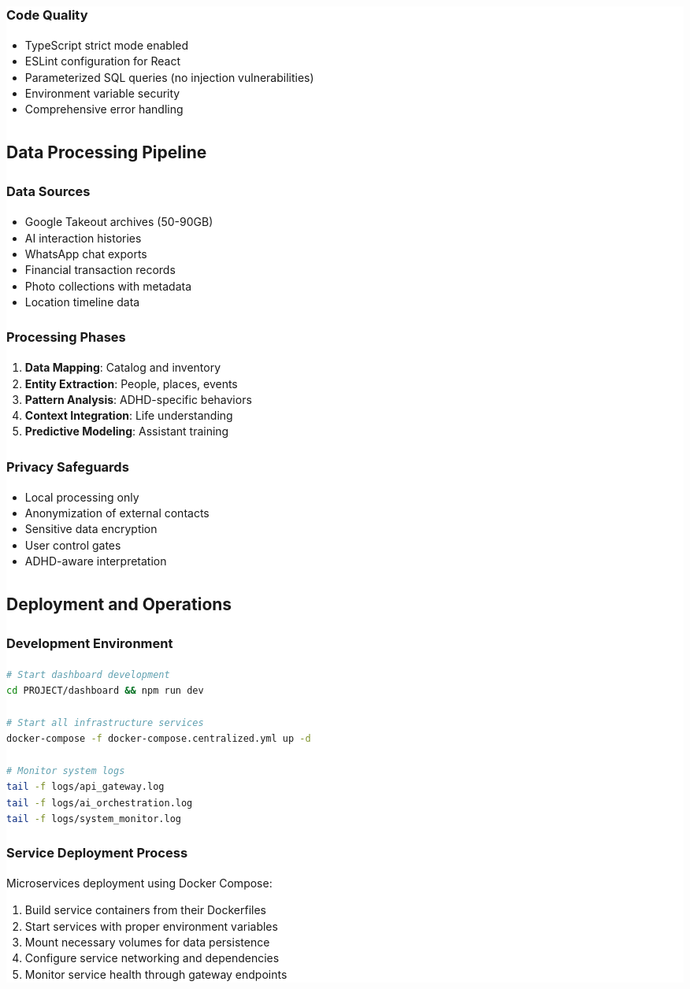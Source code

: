 ### Code Quality
- TypeScript strict mode enabled
- ESLint configuration for React
- Parameterized SQL queries (no injection vulnerabilities)
- Environment variable security
- Comprehensive error handling

## Data Processing Pipeline

### Data Sources
- Google Takeout archives (50-90GB)
- AI interaction histories
- WhatsApp chat exports
- Financial transaction records
- Photo collections with metadata
- Location timeline data

### Processing Phases
1. **Data Mapping**: Catalog and inventory
2. **Entity Extraction**: People, places, events
3. **Pattern Analysis**: ADHD-specific behaviors
4. **Context Integration**: Life understanding
5. **Predictive Modeling**: Assistant training

### Privacy Safeguards
- Local processing only
- Anonymization of external contacts
- Sensitive data encryption
- User control gates
- ADHD-aware interpretation

## Deployment and Operations

### Development Environment
```bash
# Start dashboard development
cd PROJECT/dashboard && npm run dev

# Start all infrastructure services
docker-compose -f docker-compose.centralized.yml up -d

# Monitor system logs
tail -f logs/api_gateway.log
tail -f logs/ai_orchestration.log
tail -f logs/system_monitor.log
```

### Service Deployment Process
Microservices deployment using Docker Compose:
1. Build service containers from their Dockerfiles
2. Start services with proper environment variables
3. Mount necessary volumes for data persistence
4. Configure service networking and dependencies
5. Monitor service health through gateway endpoints
